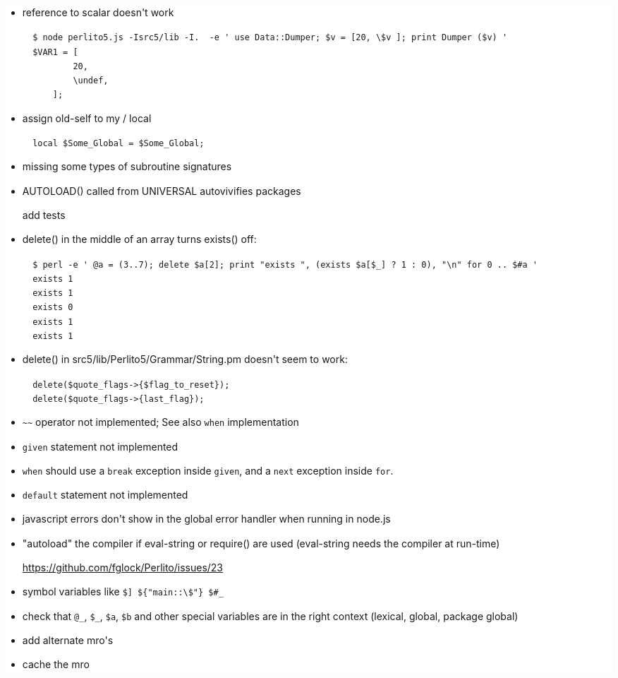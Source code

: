 - reference to scalar doesn't work

  ```
    $ node perlito5.js -Isrc5/lib -I.  -e ' use Data::Dumper; $v = [20, \$v ]; print Dumper ($v) '
    $VAR1 = [
            20,
            \undef,
        ];
  ```

- assign old-self to my / local

  ```
    local $Some_Global = $Some_Global;
  ```

- missing some types of subroutine signatures

- AUTOLOAD() called from UNIVERSAL autovivifies packages

    add tests

- delete() in the middle of an array turns exists() off:

  ```
    $ perl -e ' @a = (3..7); delete $a[2]; print "exists ", (exists $a[$_] ? 1 : 0), "\n" for 0 .. $#a '
    exists 1
    exists 1
    exists 0
    exists 1
    exists 1
  ```

- delete() in src5/lib/Perlito5/Grammar/String.pm doesn't seem to work:

  ```
    delete($quote_flags->{$flag_to_reset});
    delete($quote_flags->{last_flag});
  ```

- `~~` operator not implemented; See also `when` implementation
- `given` statement not implemented
- `when` should use a `break` exception inside `given`, and a `next` exception inside `for`.
- `default` statement not implemented

- javascript errors don't show in the global error handler when running in node.js

- "autoload" the compiler if eval-string or require() are used (eval-string needs the compiler at run-time)

  https://github.com/fglock/Perlito/issues/23

- symbol variables like `$] ${"main::\$"} $#_`
- check that `@_`, `$_`, `$a`, `$b` and other special variables are in the right context (lexical, global, package global)

- add alternate mro's
- cache the mro
